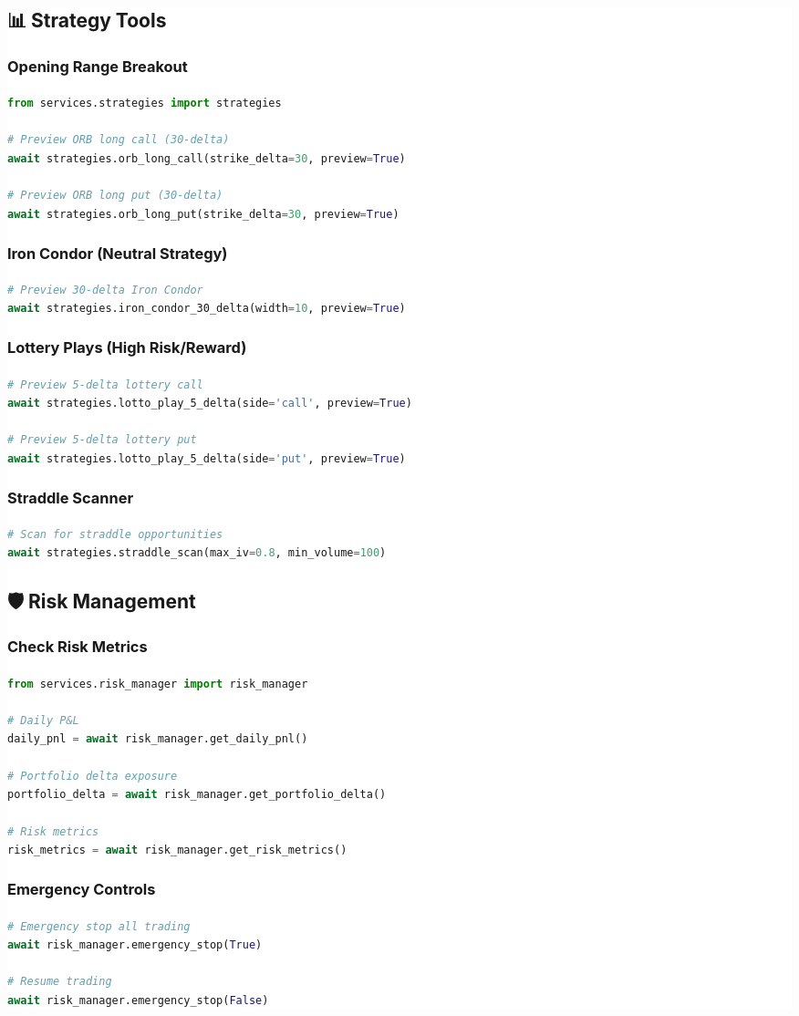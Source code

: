## 📊 Strategy Tools

### Opening Range Breakout
```python
from services.strategies import strategies

# Preview ORB long call (30-delta)
await strategies.orb_long_call(strike_delta=30, preview=True)

# Preview ORB long put (30-delta)  
await strategies.orb_long_put(strike_delta=30, preview=True)
```

### Iron Condor (Neutral Strategy)
```python
# Preview 30-delta Iron Condor
await strategies.iron_condor_30_delta(width=10, preview=True)
```

### Lottery Plays (High Risk/Reward)
```python
# Preview 5-delta lottery call
await strategies.lotto_play_5_delta(side='call', preview=True)

# Preview 5-delta lottery put
await strategies.lotto_play_5_delta(side='put', preview=True)
```

### Straddle Scanner
```python
# Scan for straddle opportunities
await strategies.straddle_scan(max_iv=0.8, min_volume=100)
```

## 🛡️ Risk Management

### Check Risk Metrics
```python
from services.risk_manager import risk_manager

# Daily P&L
daily_pnl = await risk_manager.get_daily_pnl()

# Portfolio delta exposure
portfolio_delta = await risk_manager.get_portfolio_delta()

# Risk metrics
risk_metrics = await risk_manager.get_risk_metrics()
```

### Emergency Controls
```python
# Emergency stop all trading
await risk_manager.emergency_stop(True)

# Resume trading
await risk_manager.emergency_stop(False)
```
